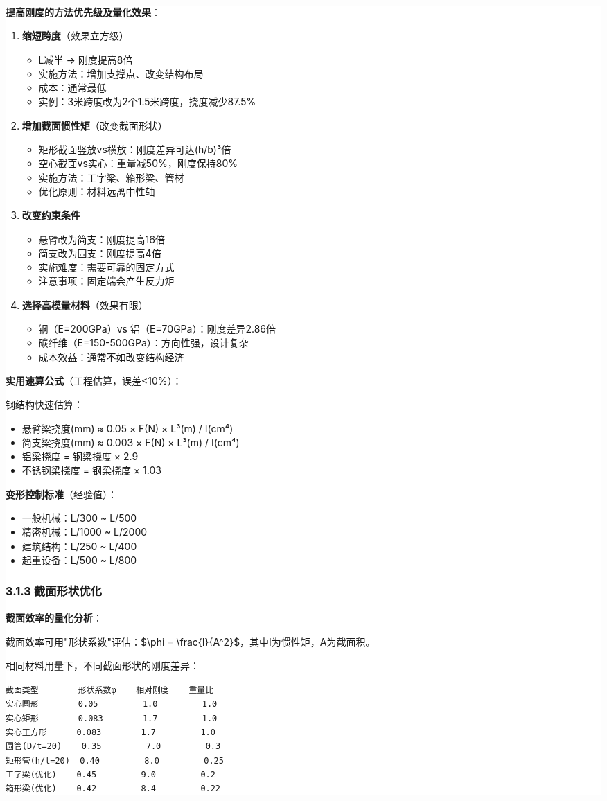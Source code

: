 **提高刚度的方法优先级及量化效果**：

1. **缩短跨度**（效果立方级）
   - L减半 → 刚度提高8倍
   - 实施方法：增加支撑点、改变结构布局
   - 成本：通常最低
   - 实例：3米跨度改为2个1.5米跨度，挠度减少87.5%

2. **增加截面惯性矩**（改变截面形状）
   - 矩形截面竖放vs横放：刚度差异可达(h/b)³倍
   - 空心截面vs实心：重量减50%，刚度保持80%
   - 实施方法：工字梁、箱形梁、管材
   - 优化原则：材料远离中性轴

3. **改变约束条件**
   - 悬臂改为简支：刚度提高16倍
   - 简支改为固支：刚度提高4倍
   - 实施难度：需要可靠的固定方式
   - 注意事项：固定端会产生反力矩

4. **选择高模量材料**（效果有限）
   - 钢（E=200GPa）vs 铝（E=70GPa）：刚度差异2.86倍
   - 碳纤维（E=150-500GPa）：方向性强，设计复杂
   - 成本效益：通常不如改变结构经济

**实用速算公式**（工程估算，误差<10%）：

钢结构快速估算：
- 悬臂梁挠度(mm) ≈ 0.05 × F(N) × L³(m) / I(cm⁴)
- 简支梁挠度(mm) ≈ 0.003 × F(N) × L³(m) / I(cm⁴)
- 铝梁挠度 = 钢梁挠度 × 2.9
- 不锈钢梁挠度 = 钢梁挠度 × 1.03

**变形控制标准**（经验值）：
- 一般机械：L/300 ~ L/500
- 精密机械：L/1000 ~ L/2000
- 建筑结构：L/250 ~ L/400
- 起重设备：L/500 ~ L/800

### 3.1.3 截面形状优化

**截面效率的量化分析**：

截面效率可用"形状系数"评估：$\phi = \frac{I}{A^2}$，其中I为惯性矩，A为截面积。

相同材料用量下，不同截面形状的刚度差异：

```
截面类型        形状系数φ    相对刚度    重量比
实心圆形        0.05         1.0         1.0
实心矩形        0.083        1.7         1.0
实心正方形      0.083        1.7         1.0
圆管(D/t=20)    0.35         7.0         0.3
矩形管(h/t=20)  0.40         8.0         0.25
工字梁(优化)    0.45         9.0         0.2
箱形梁(优化)    0.42         8.4         0.22
```
